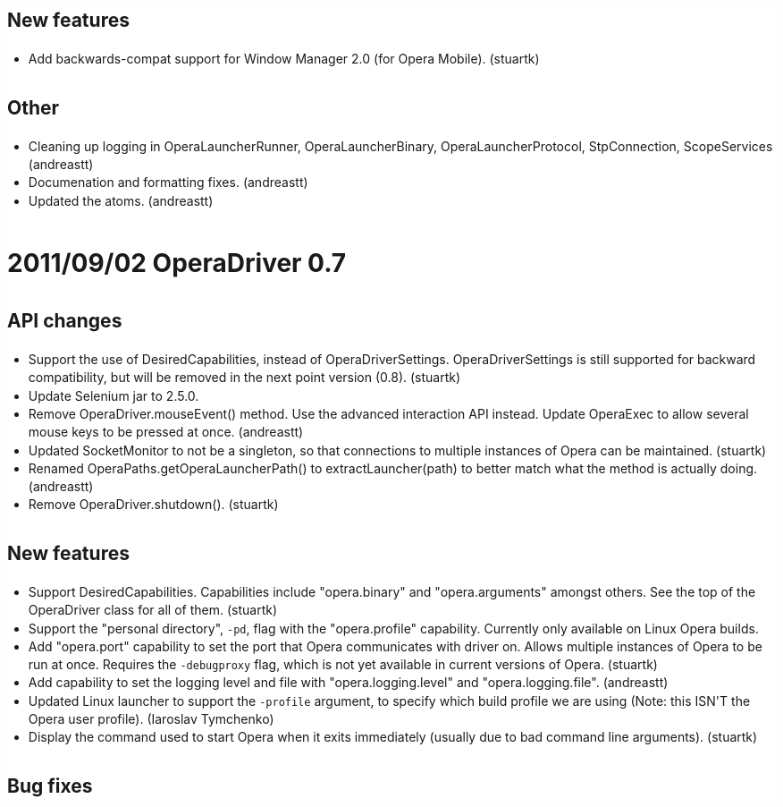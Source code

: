 New features
------------

 * Add backwards-compat support for Window Manager 2.0 (for Opera Mobile).
   (stuartk)

Other
-----

 * Cleaning up logging in OperaLauncherRunner, OperaLauncherBinary,
   OperaLauncherProtocol, StpConnection, ScopeServices (andreastt)
 * Documenation and formatting fixes. (andreastt)
 * Updated the atoms. (andreastt)


2011/09/02 OperaDriver 0.7
==========================

API changes
-----------

 * Support the use of DesiredCapabilities, instead of OperaDriverSettings.
   OperaDriverSettings is still supported for backward compatibility, but
   will be removed in the next point version (0.8). (stuartk)
 * Update Selenium jar to 2.5.0.
 * Remove OperaDriver.mouseEvent() method. Use the advanced interaction API
   instead. Update OperaExec to allow several mouse keys to be pressed at once.
   (andreastt)
 * Updated SocketMonitor to not be a singleton, so that connections to
   multiple instances of Opera can be maintained. (stuartk)
 * Renamed OperaPaths.getOperaLauncherPath() to extractLauncher(path) to better match
   what the method is actually doing. (andreastt)
 * Remove OperaDriver.shutdown(). (stuartk)

New features
------------

 * Support DesiredCapabilities. Capabilities include "opera.binary" and
   "opera.arguments" amongst others. See the top of the OperaDriver class
   for all of them. (stuartk)
 * Support the "personal directory", `-pd`, flag with the "opera.profile"
   capability. Currently only available on Linux Opera builds.
 * Add "opera.port" capability to set the port that Opera communicates with
   driver on. Allows multiple instances of Opera to be run at once. Requires
   the `-debugproxy` flag, which is not yet available in current versions
   of Opera. (stuartk)
 * Add capability to set the logging level and file with "opera.logging.level"
   and "opera.logging.file". (andreastt)
 * Updated Linux launcher to support the `-profile` argument, to specify
   which build profile we are using (Note: this ISN'T the Opera user profile).
   (Iaroslav Tymchenko)
 * Display the command used to start Opera when it exits immediately (usually
   due to bad command line arguments). (stuartk)

Bug fixes
---------
